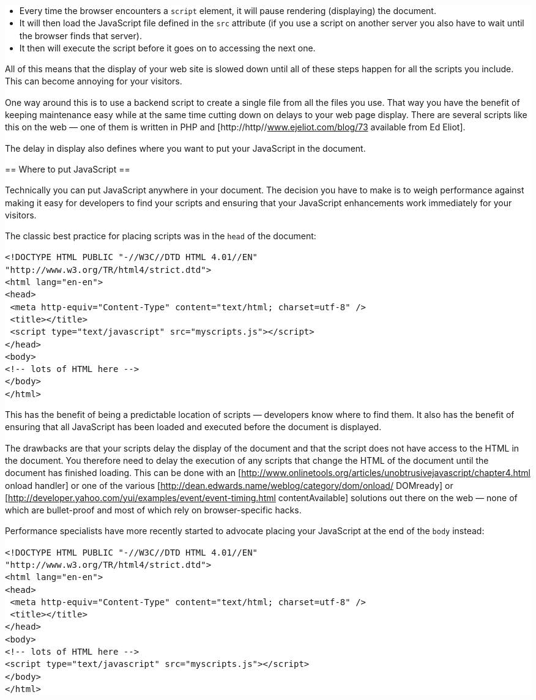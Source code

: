 * Every time the browser encounters a <code>script</code> element, it will pause rendering (displaying) the document.
* It will then load the JavaScript file defined in the <code>src</code> attribute (if you use a script on another server you also have to wait until the browser finds that server).
* It then will execute the script before it goes on to accessing the next one.
 
All of this means that the display of your web site is slowed down until all of these steps happen for all the scripts you include. This can become annoying for your visitors.
 
One way around this is to use a backend script to create a single file from all the files you use. That way you have the benefit of keeping maintenance easy while at the same time cutting down on delays to your web page display. There are several scripts like this on the web — one of them is written in PHP and [http://http//www.ejeliot.com/blog/73 available from Ed Eliot].
 
The delay in display also defines where you want to put your JavaScript in the document.

== Where to put JavaScript ==
 
Technically you can put JavaScript anywhere in your document. The decision you have to make is to weigh performance against making it easy for developers to find your scripts and ensuring that your JavaScript enhancements work immediately for your visitors.
 
The classic best practice for placing scripts was in the <code>head</code> of the document:
 
<pre>&lt;!DOCTYPE HTML PUBLIC "-//W3C//DTD HTML 4.01//EN"
"http://www.w3.org/TR/html4/strict.dtd"&gt;
&lt;html lang="en-en"&gt; 
&lt;head&gt;
 &lt;meta http-equiv="Content-Type" content="text/html; charset=utf-8" /&gt;
 &lt;title&gt;&lt;/title&gt;
 &lt;script type="text/javascript" src="myscripts.js"&gt;&lt;/script&gt;
&lt;/head&gt;
&lt;body&gt;
&lt;!-- lots of HTML here --&gt;
&lt;/body&gt;
&lt;/html&gt;</pre>
 
This has the benefit of being a predictable location of scripts — developers know where to find them. It also has the benefit of ensuring that all JavaScript has been loaded and executed before the document is displayed.
 
The drawbacks are that your scripts delay the display of the document and that the script does not have access to the HTML in the document. You therefore need to delay the execution of any scripts that change the HTML of the document until the document has finished loading. This can be done with an [http://www.onlinetools.org/articles/unobtrusivejavascript/chapter4.html onload handler] or one of the various [http://dean.edwards.name/weblog/category/dom/onload/ DOMready] or [http://developer.yahoo.com/yui/examples/event/event-timing.html contentAvailable] solutions out there on the web — none of which are bullet-proof and most of which rely on browser-specific hacks.
 
Performance specialists have more recently started to advocate placing your JavaScript at the end of the <code>body</code> instead:
 
<pre>&lt;!DOCTYPE HTML PUBLIC "-//W3C//DTD HTML 4.01//EN"
"http://www.w3.org/TR/html4/strict.dtd"&gt;
&lt;html lang="en-en"&gt; 
&lt;head&gt;
 &lt;meta http-equiv="Content-Type" content="text/html; charset=utf-8" /&gt;
 &lt;title&gt;&lt;/title&gt;
&lt;/head&gt;
&lt;body&gt;
&lt;!-- lots of HTML here --&gt;
&lt;script type="text/javascript" src="myscripts.js"&gt;&lt;/script&gt;
&lt;/body&gt;
&lt;/html&gt;</pre>
 